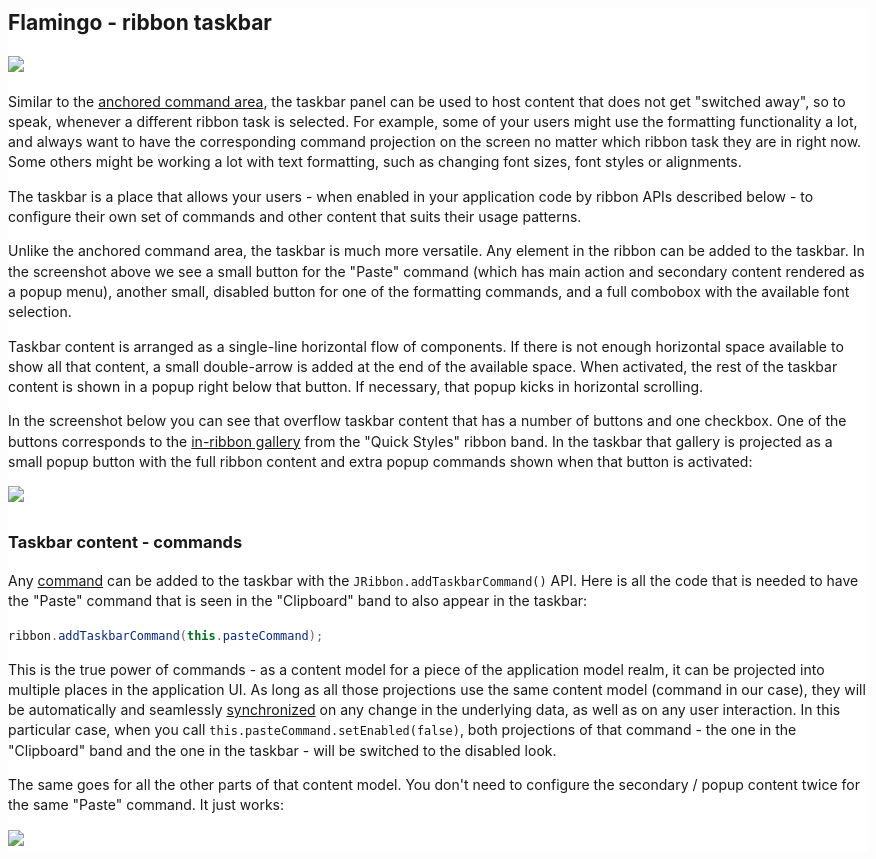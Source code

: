 ## Flamingo - ribbon taskbar

<img src="https://raw.githubusercontent.com/kirill-grouchnikov/radiance/master/docs/images/flamingo/walkthrough/ribbon/ribbon-start.png" width="1181" border=0/>

Similar to the [anchored command area](RibbonAnchoredCommands.md), the taskbar panel can be used to host content that does not get "switched away", so to speak, whenever a different ribbon task is selected. For example, some of your users might use the formatting functionality a lot, and always want to have the corresponding command projection on the screen no matter which ribbon task they are in right now. Some others might be working a lot with text formatting, such as changing font sizes, font styles or alignments.

The taskbar is a place that allows your users - when enabled in your application code by ribbon APIs described below - to configure their own set of commands and other content that suits their usage patterns.

Unlike the anchored command area, the taskbar is much more versatile. Any element in the ribbon can be added to the taskbar. In the screenshot above we see a small  button for the "Paste" command (which has main action and secondary content rendered as a popup menu), another small, disabled button for one of the formatting commands, and a full combobox with the available font selection.

Taskbar content is arranged as a single-line horizontal flow of components. If there is not enough horizontal space available to show all that content, a small double-arrow is added at the end of the available space. When activated, the rest of the taskbar content is shown in a popup right below that button. If necessary, that popup kicks in horizontal scrolling.

In the screenshot below you can see that overflow taskbar content that has a number of buttons and one checkbox. One of the buttons corresponds to the [in-ribbon gallery](RibbonBandGalleries.md) from the "Quick Styles" ribbon band. In the taskbar that gallery is projected as a small popup button with the full ribbon content and extra popup commands shown when that button is activated:

<img src="https://raw.githubusercontent.com/kirill-grouchnikov/radiance/master/docs/images/flamingo/walkthrough/ribbon/taskbar/taskbar-overflow-popup.png" width="1181" border=0/>

### Taskbar content - commands

Any [command](Command.md) can be added to the taskbar with the `JRibbon.addTaskbarCommand()` API. Here is all the code that is needed to have the "Paste" command that is seen in the "Clipboard" band to also appear in the taskbar:

```java
ribbon.addTaskbarCommand(this.pasteCommand);
```

This is the true power of commands - as a content model for a piece of the application model realm, it can be projected into multiple places in the application UI. As long as all those projections use the same content model (command in our case), they will be automatically and seamlessly [synchronized](CommandSynchronization.md) on any change in the underlying data, as well as on any user interaction. In this particular case, when you call `this.pasteCommand.setEnabled(false)`, both projections of that command - the one in the "Clipboard" band and the one in the taskbar - will be switched to the disabled look.

The same goes for all the other parts of that content model. You don't need to configure the secondary / popup content twice for the same "Paste" command. It just works:

<img src="https://raw.githubusercontent.com/kirill-grouchnikov/radiance/master/docs/images/flamingo/walkthrough/ribbon/taskbar/taskbar-popup-button.png" width="1181" border=0/>
